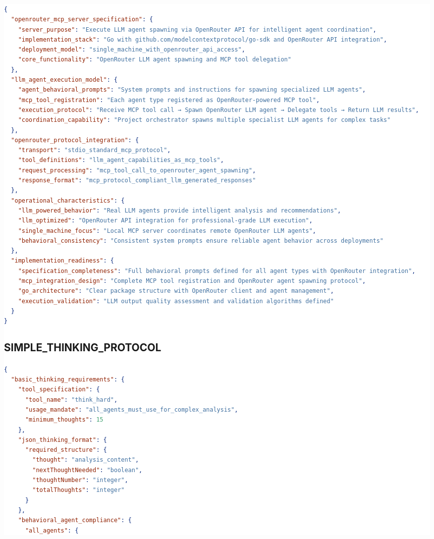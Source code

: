 
```json
{
  "openrouter_mcp_server_specification": {
    "server_purpose": "Execute LLM agent spawning via OpenRouter API for intelligent agent coordination",
    "implementation_stack": "Go with github.com/modelcontextprotocol/go-sdk and OpenRouter API integration",
    "deployment_model": "single_machine_with_openrouter_api_access",
    "core_functionality": "OpenRouter LLM agent spawning and MCP tool delegation"
  },
  "llm_agent_execution_model": {
    "agent_behavioral_prompts": "System prompts and instructions for spawning specialized LLM agents",
    "mcp_tool_registration": "Each agent type registered as OpenRouter-powered MCP tool",
    "execution_protocol": "Receive MCP tool call → Spawn OpenRouter LLM agent → Delegate tools → Return LLM results",
    "coordination_capability": "Project orchestrator spawns multiple specialist LLM agents for complex tasks"
  },
  "openrouter_protocol_integration": {
    "transport": "stdio_standard_mcp_protocol",
    "tool_definitions": "llm_agent_capabilities_as_mcp_tools",
    "request_processing": "mcp_tool_call_to_openrouter_agent_spawning",
    "response_format": "mcp_protocol_compliant_llm_generated_responses"
  },
  "operational_characteristics": {
    "llm_powered_behavior": "Real LLM agents provide intelligent analysis and recommendations",
    "llm_optimized": "OpenRouter API integration for professional-grade LLM execution",
    "single_machine_focus": "Local MCP server coordinates remote OpenRouter LLM agents",
    "behavioral_consistency": "Consistent system prompts ensure reliable agent behavior across deployments"
  },
  "implementation_readiness": {
    "specification_completeness": "Full behavioral prompts defined for all agent types with OpenRouter integration",
    "mcp_integration_design": "Complete MCP tool registration and OpenRouter agent spawning protocol",
    "go_architecture": "Clear package structure with OpenRouter client and agent management",
    "execution_validation": "LLM output quality assessment and validation algorithms defined"
  }
}
```

## SIMPLE_THINKING_PROTOCOL

```json
{
  "basic_thinking_requirements": {
    "tool_specification": {
      "tool_name": "think_hard",
      "usage_mandate": "all_agents_must_use_for_complex_analysis",
      "minimum_thoughts": 15
    },
    "json_thinking_format": {
      "required_structure": {
        "thought": "analysis_content",
        "nextThoughtNeeded": "boolean",
        "thoughtNumber": "integer",
        "totalThoughts": "integer"
      }
    },
    "behavioral_agent_compliance": {
      "all_agents": {
```